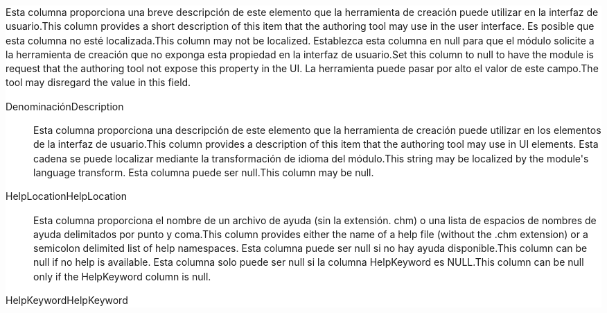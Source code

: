 <span data-ttu-id="aa87a-211">Esta columna proporciona una breve descripción de este elemento que la herramienta de creación puede utilizar en la interfaz de usuario.</span><span class="sxs-lookup"><span data-stu-id="aa87a-211">This column provides a short description of this item that the authoring tool may use in the user interface.</span></span> <span data-ttu-id="aa87a-212">Es posible que esta columna no esté localizada.</span><span class="sxs-lookup"><span data-stu-id="aa87a-212">This column may not be localized.</span></span> <span data-ttu-id="aa87a-213">Establezca esta columna en null para que el módulo solicite a la herramienta de creación que no exponga esta propiedad en la interfaz de usuario.</span><span class="sxs-lookup"><span data-stu-id="aa87a-213">Set this column to null to have the module is request that the authoring tool not expose this property in the UI.</span></span> <span data-ttu-id="aa87a-214">La herramienta puede pasar por alto el valor de este campo.</span><span class="sxs-lookup"><span data-stu-id="aa87a-214">The tool may disregard the value in this field.</span></span>

</dd> <dt>

<span data-ttu-id="aa87a-215"><span id="Description"></span><span id="description"></span><span id="DESCRIPTION"></span>Denominación</span><span class="sxs-lookup"><span data-stu-id="aa87a-215"><span id="Description"></span><span id="description"></span><span id="DESCRIPTION"></span>Description</span></span>
</dt> <dd>

<span data-ttu-id="aa87a-216">Esta columna proporciona una descripción de este elemento que la herramienta de creación puede utilizar en los elementos de la interfaz de usuario.</span><span class="sxs-lookup"><span data-stu-id="aa87a-216">This column provides a description of this item that the authoring tool may use in UI elements.</span></span> <span data-ttu-id="aa87a-217">Esta cadena se puede localizar mediante la transformación de idioma del módulo.</span><span class="sxs-lookup"><span data-stu-id="aa87a-217">This string may be localized by the module's language transform.</span></span> <span data-ttu-id="aa87a-218">Esta columna puede ser null.</span><span class="sxs-lookup"><span data-stu-id="aa87a-218">This column may be null.</span></span>

</dd> <dt>

<span data-ttu-id="aa87a-219"><span id="HelpLocation"></span><span id="helplocation"></span><span id="HELPLOCATION"></span>HelpLocation</span><span class="sxs-lookup"><span data-stu-id="aa87a-219"><span id="HelpLocation"></span><span id="helplocation"></span><span id="HELPLOCATION"></span>HelpLocation</span></span>
</dt> <dd>

<span data-ttu-id="aa87a-220">Esta columna proporciona el nombre de un archivo de ayuda (sin la extensión. chm) o una lista de espacios de nombres de ayuda delimitados por punto y coma.</span><span class="sxs-lookup"><span data-stu-id="aa87a-220">This column provides either the name of a help file (without the .chm extension) or a semicolon delimited list of help namespaces.</span></span> <span data-ttu-id="aa87a-221">Esta columna puede ser null si no hay ayuda disponible.</span><span class="sxs-lookup"><span data-stu-id="aa87a-221">This column can be null if no help is available.</span></span> <span data-ttu-id="aa87a-222">Esta columna solo puede ser null si la columna HelpKeyword es NULL.</span><span class="sxs-lookup"><span data-stu-id="aa87a-222">This column can be null only if the HelpKeyword column is null.</span></span>

</dd> <dt>

<span data-ttu-id="aa87a-223"><span id="HelpKeyword"></span><span id="helpkeyword"></span><span id="HELPKEYWORD"></span>HelpKeyword</span><span class="sxs-lookup"><span data-stu-id="aa87a-223"><span id="HelpKeyword"></span><span id="helpkeyword"></span><span id="HELPKEYWORD"></span>HelpKeyword</span></span>
</dt> <dd>
